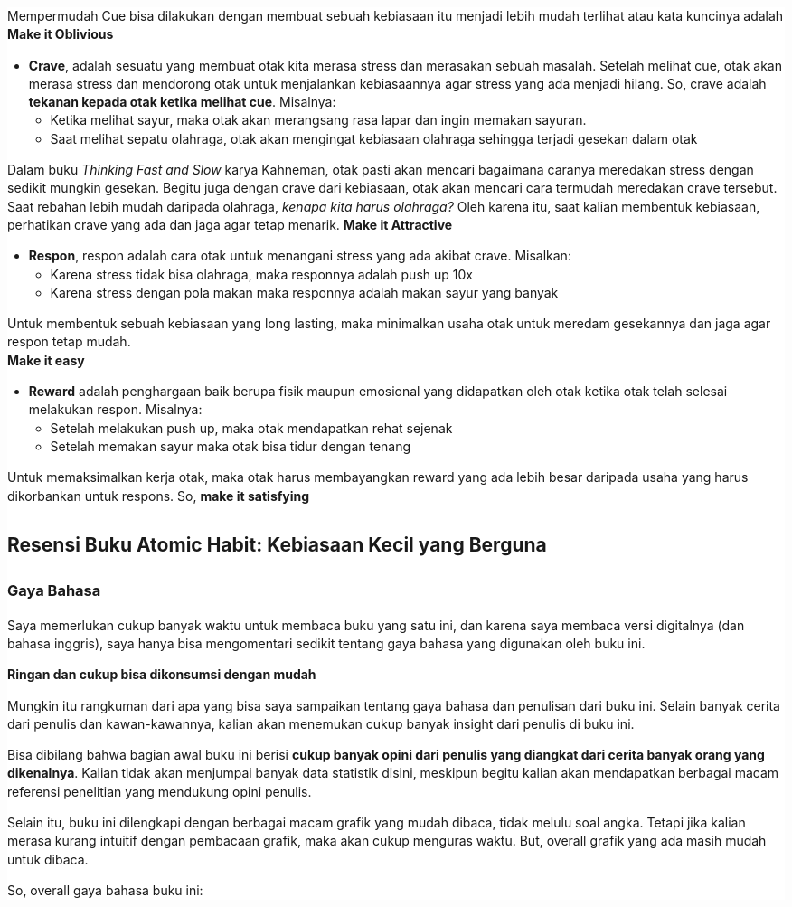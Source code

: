 Mempermudah Cue bisa dilakukan dengan membuat sebuah kebiasaan itu menjadi lebih mudah terlihat atau kata kuncinya adalah **Make it Oblivious**

*	**Crave**, adalah sesuatu yang membuat otak kita merasa stress dan merasakan sebuah masalah. Setelah melihat cue, otak akan merasa stress dan mendorong otak untuk menjalankan kebiasaannya agar stress yang ada menjadi hilang. So, crave adalah **tekanan kepada otak ketika melihat cue**. Misalnya:
	- Ketika melihat sayur, maka otak akan merangsang rasa lapar dan ingin memakan sayuran.
	- Saat melihat sepatu olahraga, otak akan mengingat kebiasaan olahraga sehingga terjadi gesekan dalam otak

Dalam buku *Thinking Fast and Slow* karya Kahneman, otak pasti akan mencari bagaimana caranya meredakan stress dengan sedikit mungkin gesekan. Begitu juga dengan crave dari kebiasaan, otak akan mencari cara termudah meredakan crave tersebut. Saat rebahan lebih mudah daripada olahraga, *kenapa kita harus olahraga?* Oleh karena itu, saat kalian membentuk kebiasaan, perhatikan crave yang ada dan jaga agar tetap menarik.
**Make it Attractive**

* **Respon**, respon adalah cara otak untuk menangani stress yang ada akibat crave. Misalkan:
	- Karena stress tidak bisa olahraga, maka responnya adalah push up 10x
	- Karena stress dengan pola makan maka responnya adalah makan sayur yang banyak
	
Untuk membentuk sebuah kebiasaan yang long lasting, maka minimalkan usaha otak untuk meredam gesekannya dan jaga agar respon tetap mudah.  
**Make it easy**

* **Reward** adalah penghargaan baik berupa fisik maupun emosional yang didapatkan oleh otak ketika otak telah selesai melakukan respon. Misalnya:
	- Setelah melakukan push up, maka otak mendapatkan rehat sejenak
	- Setelah memakan sayur maka otak bisa tidur dengan tenang
	
Untuk memaksimalkan kerja otak, maka otak harus membayangkan reward yang ada lebih besar daripada usaha yang harus dikorbankan untuk respons. So, **make it satisfying**

## Resensi Buku Atomic Habit: Kebiasaan Kecil yang Berguna
### Gaya Bahasa
Saya memerlukan cukup banyak waktu untuk membaca buku yang satu ini, dan karena saya membaca versi digitalnya (dan bahasa inggris), saya hanya bisa mengomentari sedikit tentang gaya bahasa yang digunakan oleh buku ini.

**Ringan dan cukup bisa dikonsumsi dengan mudah**

Mungkin itu rangkuman dari apa yang bisa saya sampaikan tentang gaya bahasa dan penulisan dari buku ini. Selain banyak cerita dari penulis dan kawan-kawannya, kalian akan menemukan cukup banyak insight dari penulis di buku ini.

Bisa dibilang bahwa bagian awal buku ini berisi **cukup banyak opini dari penulis yang diangkat dari cerita banyak orang yang dikenalnya**. Kalian tidak akan menjumpai banyak data statistik disini, meskipun begitu kalian akan mendapatkan berbagai macam referensi penelitian yang mendukung opini penulis.

Selain itu, buku ini dilengkapi dengan berbagai macam grafik yang mudah dibaca, tidak melulu soal angka. Tetapi jika kalian merasa kurang intuitif dengan pembacaan grafik, maka akan cukup menguras waktu. But, overall grafik yang ada masih mudah untuk dibaca.

So, overall gaya bahasa buku ini:
